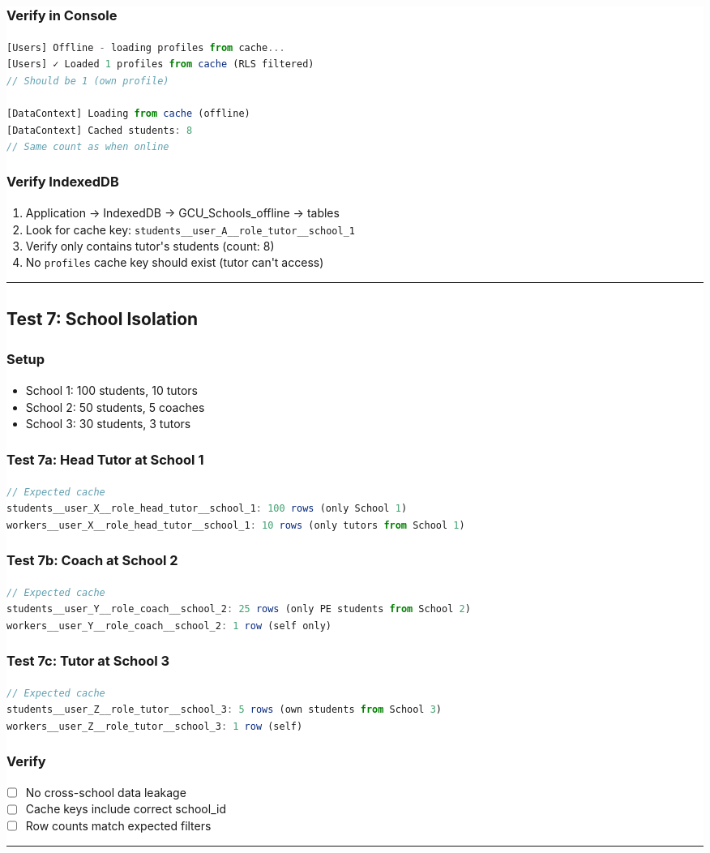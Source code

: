 ### Verify in Console
```javascript
[Users] Offline - loading profiles from cache...
[Users] ✓ Loaded 1 profiles from cache (RLS filtered)
// Should be 1 (own profile)

[DataContext] Loading from cache (offline)
[DataContext] Cached students: 8
// Same count as when online
```

### Verify IndexedDB
1. Application → IndexedDB → GCU_Schools_offline → tables
2. Look for cache key: `students__user_A__role_tutor__school_1`
3. Verify only contains tutor's students (count: 8)
4. No `profiles` cache key should exist (tutor can't access)

---

## Test 7: School Isolation

### Setup
- School 1: 100 students, 10 tutors
- School 2: 50 students, 5 coaches
- School 3: 30 students, 3 tutors

### Test 7a: Head Tutor at School 1
```javascript
// Expected cache
students__user_X__role_head_tutor__school_1: 100 rows (only School 1)
workers__user_X__role_head_tutor__school_1: 10 rows (only tutors from School 1)
```

### Test 7b: Coach at School 2
```javascript
// Expected cache
students__user_Y__role_coach__school_2: 25 rows (only PE students from School 2)
workers__user_Y__role_coach__school_2: 1 row (self only)
```

### Test 7c: Tutor at School 3
```javascript
// Expected cache
students__user_Z__role_tutor__school_3: 5 rows (own students from School 3)
workers__user_Z__role_tutor__school_3: 1 row (self)
```

### Verify
- [ ] No cross-school data leakage
- [ ] Cache keys include correct school_id
- [ ] Row counts match expected filters

---